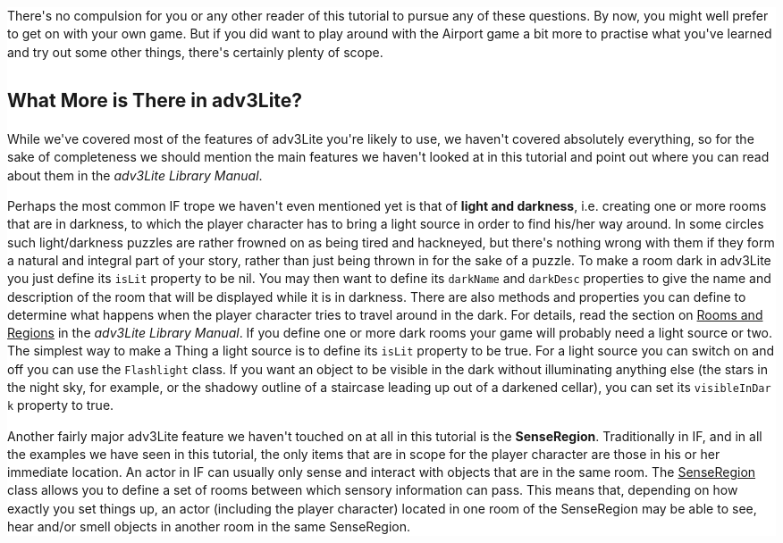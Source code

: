 There's no compulsion for you or any other reader of this tutorial to
pursue any of these questions. By now, you might well prefer to get on
with your own game. But if you did want to play around with the Airport
game a bit more to practise what you've learned and try out some other
things, there's certainly plenty of scope.

  

## What More is There in adv3Lite?

While we've covered most of the features of adv3Lite you're likely to
use, we haven't covered absolutely everything, so for the sake of
completeness we should mention the main features we haven't looked at in
this tutorial and point out where you can read about them in the
*adv3Lite Library Manual*.

Perhaps the most common IF trope we haven't even mentioned yet is that
of **light and darkness**, i.e. creating one or more rooms that are in
darkness, to which the player character has to bring a light source in
order to find his/her way around. In some circles such light/darkness
puzzles are rather frowned on as being tired and hackneyed, but there's
nothing wrong with them if they form a natural and integral part of your
story, rather than just being thrown in for the sake of a puzzle. To
make a room dark in adv3Lite you just define its
`isLit` property to be nil. You may then want to
define its `darkName` and
`darkDesc` properties to give the name and
description of the room that will be displayed while it is in darkness.
There are also methods and properties you can define to determine what
happens when the player character tries to travel around in the dark.
For details, read the section on [Rooms and Regions](../manual/room.html)
in the *adv3Lite Library Manual*. If you define one or more dark rooms
your game will probably need a light source or two. The simplest way to
make a Thing a light source is to define its
`isLit` property to be true. For a light source
you can switch on and off you can use the
`Flashlight` class. If you want an object to be
visible in the dark without illuminating anything else (the stars in the
night sky, for example, or the shadowy outline of a staircase leading up
out of a darkened cellar), you can set its
`visibleInDark` property to true.

Another fairly major adv3Lite feature we haven't touched on at all in
this tutorial is the **SenseRegion**. Traditionally in IF, and in all
the examples we have seen in this tutorial, the only items that are in
scope for the player character are those in his or her immediate
location. An actor in IF can usually only sense and interact with
objects that are in the same room. The
[SenseRegion](../manual/senseregion.html) class allows you to define a
set of rooms between which sensory information can pass. This means
that, depending on how exactly you set things up, an actor (including
the player character) located in one room of the SenseRegion may be able
to see, hear and/or smell objects in another room in the same
SenseRegion.
